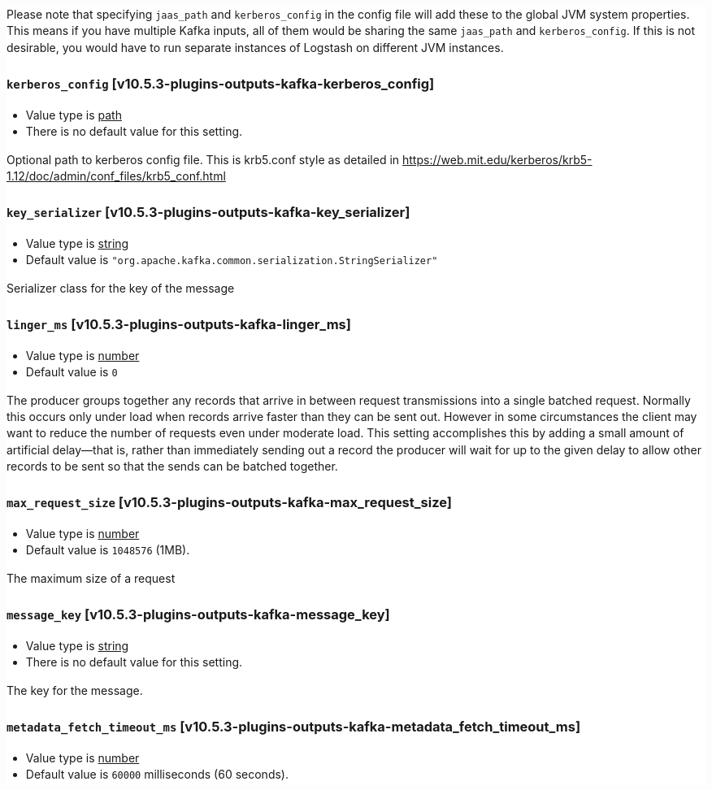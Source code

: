 Please note that specifying `jaas_path` and `kerberos_config` in the config file will add these to the global JVM system properties. This means if you have multiple Kafka inputs, all of them would be sharing the same `jaas_path` and `kerberos_config`. If this is not desirable, you would have to run separate instances of Logstash on different JVM instances.

### `kerberos_config` [v10.5.3-plugins-outputs-kafka-kerberos_config]

* Value type is [path](/lsr/value-types.md#path)
* There is no default value for this setting.

Optional path to kerberos config file. This is krb5.conf style as detailed in <https://web.mit.edu/kerberos/krb5-1.12/doc/admin/conf_files/krb5_conf.html>

### `key_serializer` [v10.5.3-plugins-outputs-kafka-key_serializer]

* Value type is [string](/lsr/value-types.md#string)
* Default value is `"org.apache.kafka.common.serialization.StringSerializer"`

Serializer class for the key of the message

### `linger_ms` [v10.5.3-plugins-outputs-kafka-linger_ms]

* Value type is [number](/lsr/value-types.md#number)
* Default value is `0`

The producer groups together any records that arrive in between request transmissions into a single batched request. Normally this occurs only under load when records arrive faster than they can be sent out. However in some circumstances the client may want to reduce the number of requests even under moderate load. This setting accomplishes this by adding a small amount of artificial delay—that is, rather than immediately sending out a record the producer will wait for up to the given delay to allow other records to be sent so that the sends can be batched together.

### `max_request_size` [v10.5.3-plugins-outputs-kafka-max_request_size]

* Value type is [number](/lsr/value-types.md#number)
* Default value is `1048576` (1MB).

The maximum size of a request

### `message_key` [v10.5.3-plugins-outputs-kafka-message_key]

* Value type is [string](/lsr/value-types.md#string)
* There is no default value for this setting.

The key for the message.

### `metadata_fetch_timeout_ms` [v10.5.3-plugins-outputs-kafka-metadata_fetch_timeout_ms]

* Value type is [number](/lsr/value-types.md#number)
* Default value is `60000` milliseconds (60 seconds).
